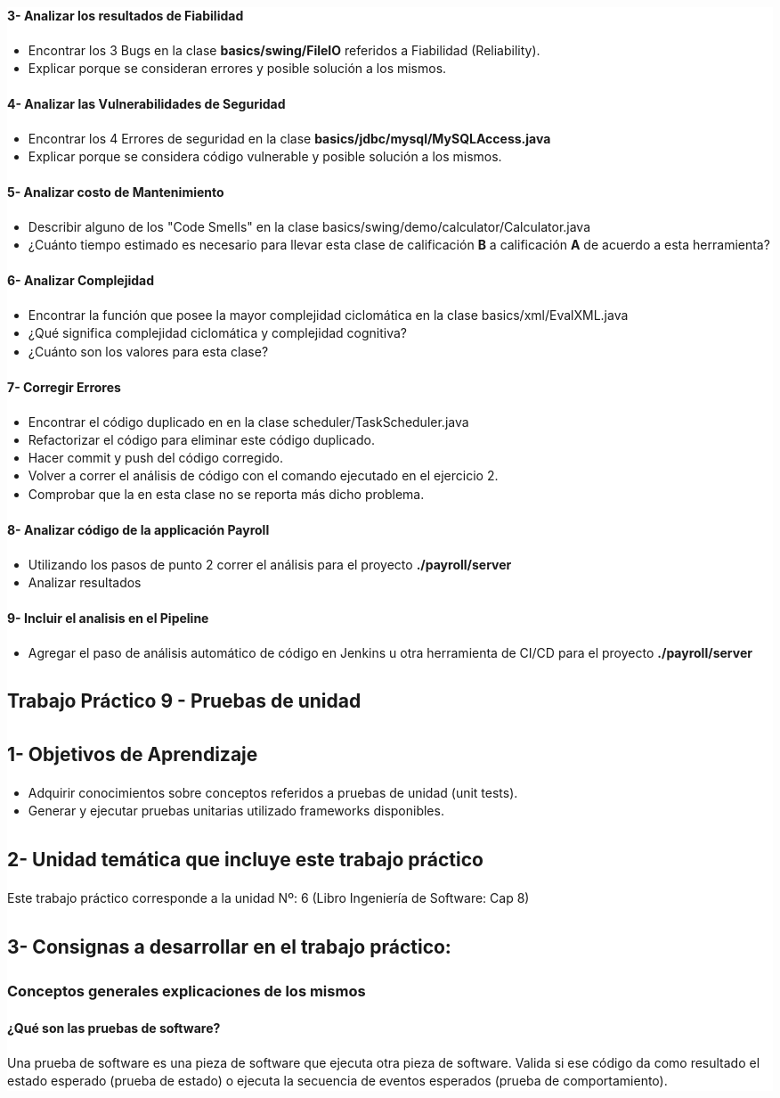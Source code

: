 #### 3- Analizar los resultados de Fiabilidad
  - Encontrar los 3 Bugs en la clase **basics/swing/FileIO** referidos a Fiabilidad (Reliability).
  - Explicar porque se consideran errores y posible solución a los mismos.

#### 4- Analizar las Vulnerabilidades de Seguridad
  - Encontrar los 4 Errores de seguridad en la clase **basics/jdbc/mysql/MySQLAccess.java**
  - Explicar porque se considera código vulnerable y posible solución a los mismos.

#### 5- Analizar costo de Mantenimiento
  - Describir alguno de los "Code Smells" en la clase basics/swing/demo/calculator/Calculator.java
  - ¿Cuánto tiempo estimado es necesario para llevar esta clase de calificación **B** a calificación **A** de acuerdo a esta herramienta?

#### 6- Analizar Complejidad
  - Encontrar la función que posee la mayor complejidad ciclomática en la clase basics/xml/EvalXML.java
  - ¿Qué significa complejidad ciclomática y complejidad cognitiva?
  - ¿Cuánto son los valores para esta clase?

#### 7- Corregir Errores
  - Encontrar el código duplicado en en la clase scheduler/TaskScheduler.java
  - Refactorizar el código para eliminar este código duplicado.
  - Hacer commit y push del código corregido.
  - Volver a correr el análisis de código con el comando ejecutado en el ejercicio 2.
  - Comprobar que la en esta clase no se reporta más dicho problema.

#### 8- Analizar código de la applicación Payroll
  - Utilizando los pasos de punto 2 correr el análisis para el proyecto **./payroll/server**
  - Analizar resultados

#### 9- Incluir el analisis en el Pipeline
  - Agregar el paso de análisis automático de código en Jenkins u otra herramienta de CI/CD para el proyecto  **./payroll/server**

## Trabajo Práctico 9 - Pruebas de unidad

## 1- Objetivos de Aprendizaje
 - Adquirir conocimientos sobre conceptos referidos a pruebas de unidad (unit tests).
 - Generar y ejecutar pruebas unitarias utilizado frameworks disponibles.

## 2- Unidad temática que incluye este trabajo práctico
Este trabajo práctico corresponde a la unidad Nº: 6 (Libro Ingeniería de Software: Cap 8)

## 3- Consignas a desarrollar en el trabajo práctico:
### Conceptos generales explicaciones de los mismos

#### ¿Qué son las pruebas de software?
Una prueba de software es una pieza de software que ejecuta otra pieza de software. Valida si ese código da como resultado el estado esperado (prueba de estado) o ejecuta la secuencia de eventos esperados (prueba de comportamiento).
